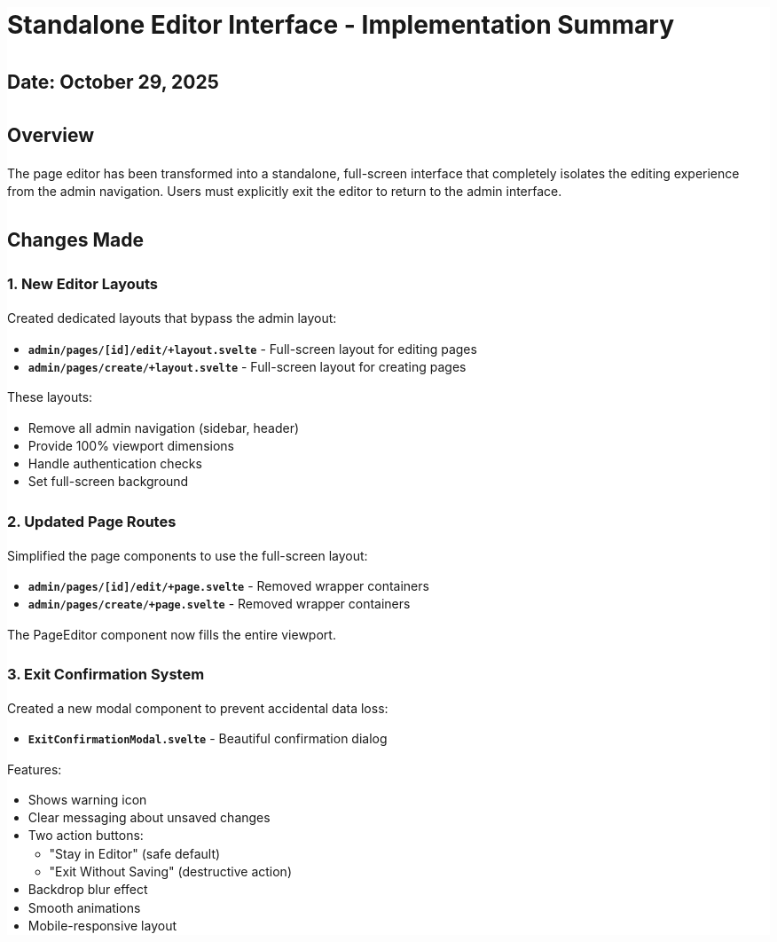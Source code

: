 # Standalone Editor Interface - Implementation Summary

## Date: October 29, 2025

## Overview

The page editor has been transformed into a standalone, full-screen interface
that completely isolates the editing experience from the admin navigation. Users
must explicitly exit the editor to return to the admin interface.

## Changes Made

### 1. New Editor Layouts

Created dedicated layouts that bypass the admin layout:

- **`admin/pages/[id]/edit/+layout.svelte`** - Full-screen layout for editing
  pages
- **`admin/pages/create/+layout.svelte`** - Full-screen layout for creating
  pages

These layouts:

- Remove all admin navigation (sidebar, header)
- Provide 100% viewport dimensions
- Handle authentication checks
- Set full-screen background

### 2. Updated Page Routes

Simplified the page components to use the full-screen layout:

- **`admin/pages/[id]/edit/+page.svelte`** - Removed wrapper containers
- **`admin/pages/create/+page.svelte`** - Removed wrapper containers

The PageEditor component now fills the entire viewport.

### 3. Exit Confirmation System

Created a new modal component to prevent accidental data loss:

- **`ExitConfirmationModal.svelte`** - Beautiful confirmation dialog

Features:

- Shows warning icon
- Clear messaging about unsaved changes
- Two action buttons:
  - "Stay in Editor" (safe default)
  - "Exit Without Saving" (destructive action)
- Backdrop blur effect
- Smooth animations
- Mobile-responsive layout
